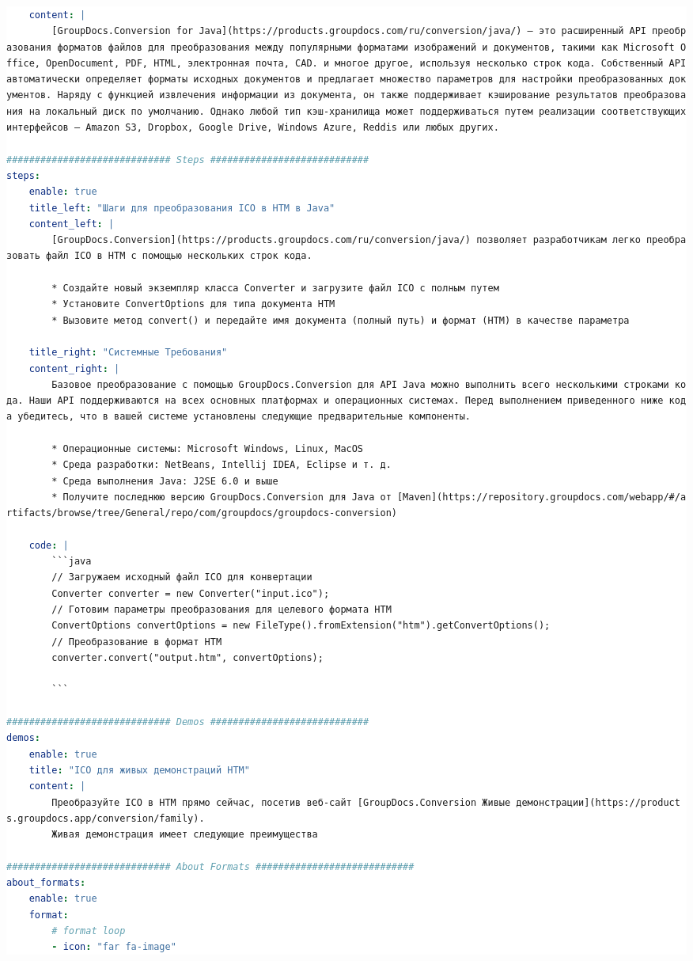 ```yaml
    content: |
        [GroupDocs.Conversion for Java](https://products.groupdocs.com/ru/conversion/java/) — это расширенный API преобразования форматов файлов для преобразования между популярными форматами изображений и документов, такими как Microsoft Office, OpenDocument, PDF, HTML, электронная почта, CAD. и многое другое, используя несколько строк кода. Собственный API автоматически определяет форматы исходных документов и предлагает множество параметров для настройки преобразованных документов. Наряду с функцией извлечения информации из документа, он также поддерживает кэширование результатов преобразования на локальный диск по умолчанию. Однако любой тип кэш-хранилища может поддерживаться путем реализации соответствующих интерфейсов — Amazon S3, Dropbox, Google Drive, Windows Azure, Reddis или любых других.

############################# Steps ############################
steps:
    enable: true
    title_left: "Шаги для преобразования ICO в HTM в Java"
    content_left: |
        [GroupDocs.Conversion](https://products.groupdocs.com/ru/conversion/java/) позволяет разработчикам легко преобразовать файл ICO в HTM с помощью нескольких строк кода.

        * Создайте новый экземпляр класса Converter и загрузите файл ICO с полным путем
        * Установите ConvertOptions для типа документа HTM
        * Вызовите метод convert() и передайте имя документа (полный путь) и формат (HTM) в качестве параметра
        
    title_right: "Системные Требования"
    content_right: |
        Базовое преобразование с помощью GroupDocs.Conversion для API Java можно выполнить всего несколькими строками кода. Наши API поддерживаются на всех основных платформах и операционных системах. Перед выполнением приведенного ниже кода убедитесь, что в вашей системе установлены следующие предварительные компоненты.

        * Операционные системы: Microsoft Windows, Linux, MacOS
        * Среда разработки: NetBeans, Intellij IDEA, Eclipse и т. д.
        * Среда выполнения Java: J2SE 6.0 и выше
        * Получите последнюю версию GroupDocs.Conversion для Java от [Maven](https://repository.groupdocs.com/webapp/#/artifacts/browse/tree/General/repo/com/groupdocs/groupdocs-conversion)
        
    code: |
        ```java
        // Загружаем исходный файл ICO для конвертации
        Converter converter = new Converter("input.ico");
        // Готовим параметры преобразования для целевого формата HTM
        ConvertOptions convertOptions = new FileType().fromExtension("htm").getConvertOptions();
        // Преобразование в формат HTM
        converter.convert("output.htm", convertOptions);
        
        ```
        
############################# Demos ############################
demos:
    enable: true
    title: "ICO для живых демонстраций HTM"
    content: |
        Преобразуйте ICO в HTM прямо сейчас, посетив веб-сайт [GroupDocs.Conversion Живые демонстрации](https://products.groupdocs.app/conversion/family).
        Живая демонстрация имеет следующие преимущества
        
############################# About Formats ############################
about_formats:
    enable: true
    format:
        # format loop
        - icon: "far fa-image"
```